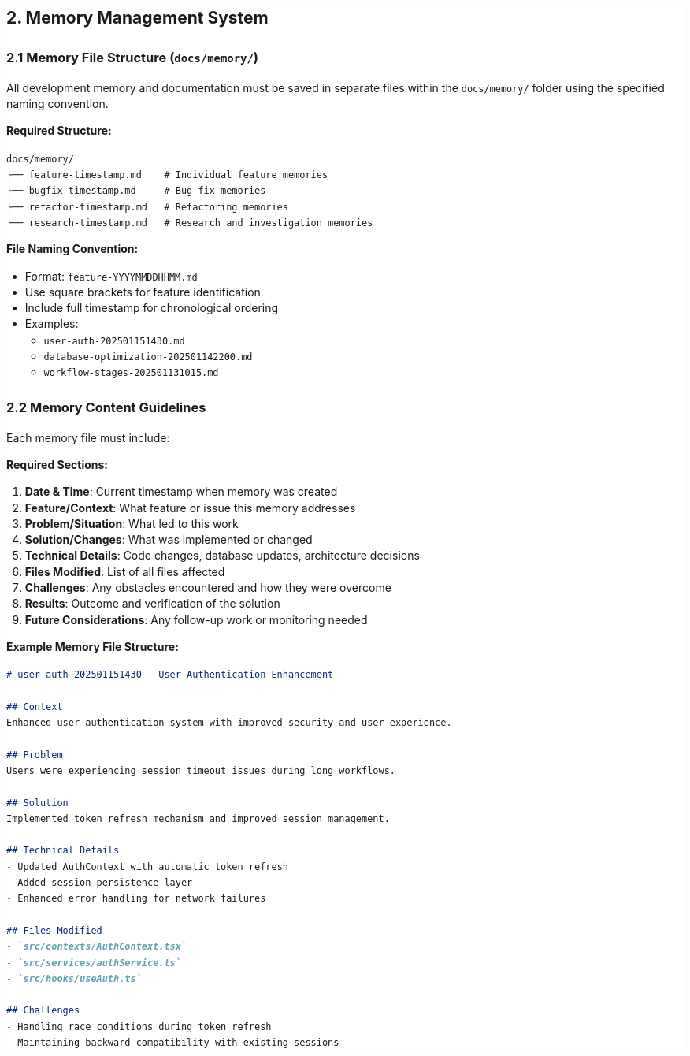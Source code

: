 ## 2. Memory Management System

### 2.1 Memory File Structure (`docs/memory/`)
All development memory and documentation must be saved in separate files within the `docs/memory/` folder using the specified naming convention.

**Required Structure:**
```
docs/memory/
├── feature-timestamp.md    # Individual feature memories
├── bugfix-timestamp.md     # Bug fix memories
├── refactor-timestamp.md   # Refactoring memories
└── research-timestamp.md   # Research and investigation memories
```

**File Naming Convention:**
- Format: `feature-YYYYMMDDHHMM.md`
- Use square brackets for feature identification
- Include full timestamp for chronological ordering
- Examples:
  - `user-auth-202501151430.md`
  - `database-optimization-202501142200.md`
  - `workflow-stages-202501131015.md`

### 2.2 Memory Content Guidelines
Each memory file must include:

**Required Sections:**
1. **Date & Time**: Current timestamp when memory was created
2. **Feature/Context**: What feature or issue this memory addresses
3. **Problem/Situation**: What led to this work
4. **Solution/Changes**: What was implemented or changed
5. **Technical Details**: Code changes, database updates, architecture decisions
6. **Files Modified**: List of all files affected
7. **Challenges**: Any obstacles encountered and how they were overcome
8. **Results**: Outcome and verification of the solution
9. **Future Considerations**: Any follow-up work or monitoring needed

**Example Memory File Structure:**
```markdown
# user-auth-202501151430 - User Authentication Enhancement

## Context
Enhanced user authentication system with improved security and user experience.

## Problem
Users were experiencing session timeout issues during long workflows.

## Solution
Implemented token refresh mechanism and improved session management.

## Technical Details
- Updated AuthContext with automatic token refresh
- Added session persistence layer
- Enhanced error handling for network failures

## Files Modified
- `src/contexts/AuthContext.tsx`
- `src/services/authService.ts`
- `src/hooks/useAuth.ts`

## Challenges
- Handling race conditions during token refresh
- Maintaining backward compatibility with existing sessions
```